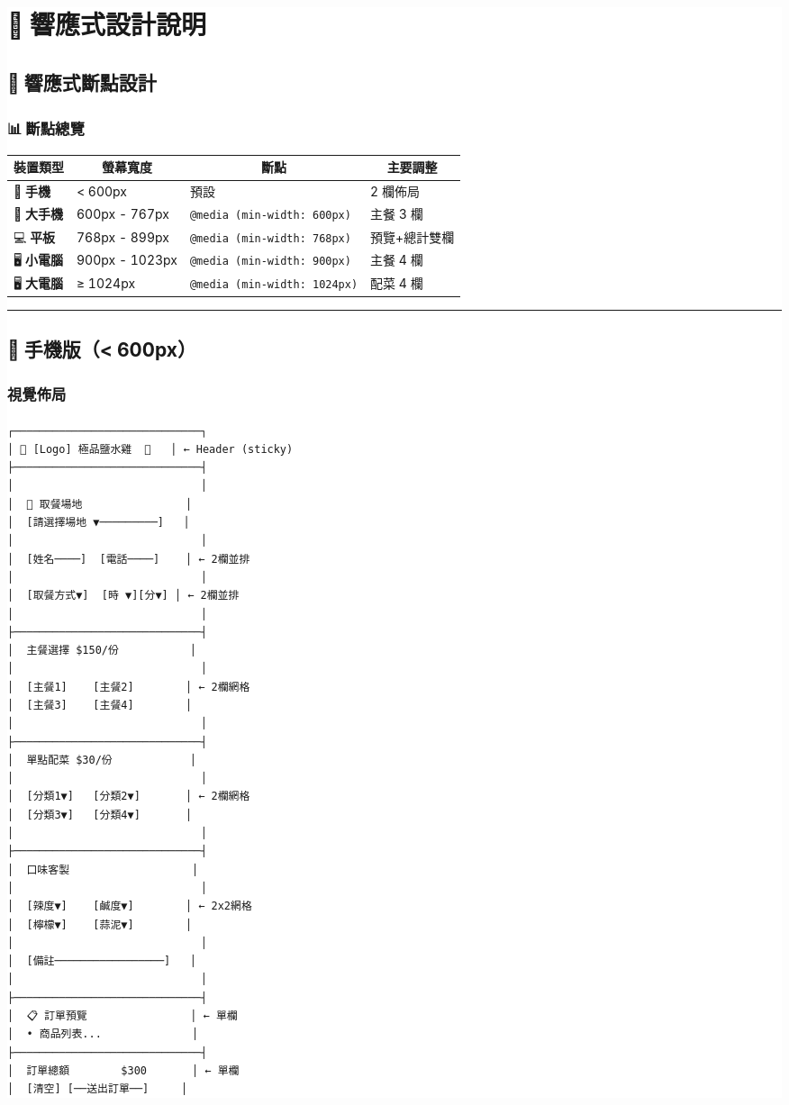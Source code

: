 # 📱 響應式設計說明

## 🎯 響應式斷點設計

### 📊 斷點總覽

| 裝置類型 | 螢幕寬度 | 斷點 | 主要調整 |
|---------|---------|------|---------|
| 📱 **手機** | < 600px | 預設 | 2 欄佈局 |
| 📱 **大手機** | 600px - 767px | `@media (min-width: 600px)` | 主餐 3 欄 |
| 💻 **平板** | 768px - 899px | `@media (min-width: 768px)` | 預覽+總計雙欄 |
| 🖥️ **小電腦** | 900px - 1023px | `@media (min-width: 900px)` | 主餐 4 欄 |
| 🖥️ **大電腦** | ≥ 1024px | `@media (min-width: 1024px)` | 配菜 4 欄 |

---

## 📱 手機版（< 600px）

### 視覺佈局

```
┌─────────────────────────────┐
│ 🍗 [Logo] 極品鹽水雞  🌙   │ ← Header (sticky)
├─────────────────────────────┤
│                             │
│  📍 取餐場地                │
│  [請選擇場地 ▼─────────]   │
│                             │
│  [姓名────]  [電話────]    │ ← 2欄並排
│                             │
│  [取餐方式▼]  [時 ▼][分▼] │ ← 2欄並排
│                             │
├─────────────────────────────┤
│  主餐選擇 $150/份           │
│                             │
│  [主餐1]    [主餐2]        │ ← 2欄網格
│  [主餐3]    [主餐4]        │
│                             │
├─────────────────────────────┤
│  單點配菜 $30/份            │
│                             │
│  [分類1▼]   [分類2▼]       │ ← 2欄網格
│  [分類3▼]   [分類4▼]       │
│                             │
├─────────────────────────────┤
│  口味客製                   │
│                             │
│  [辣度▼]    [鹹度▼]        │ ← 2x2網格
│  [檸檬▼]    [蒜泥▼]        │
│                             │
│  [備註─────────────────]   │
│                             │
├─────────────────────────────┤
│  📋 訂單預覽                │ ← 單欄
│  • 商品列表...              │
├─────────────────────────────┤
│  訂單總額        $300       │ ← 單欄
│  [清空] [──送出訂單──]     │
```